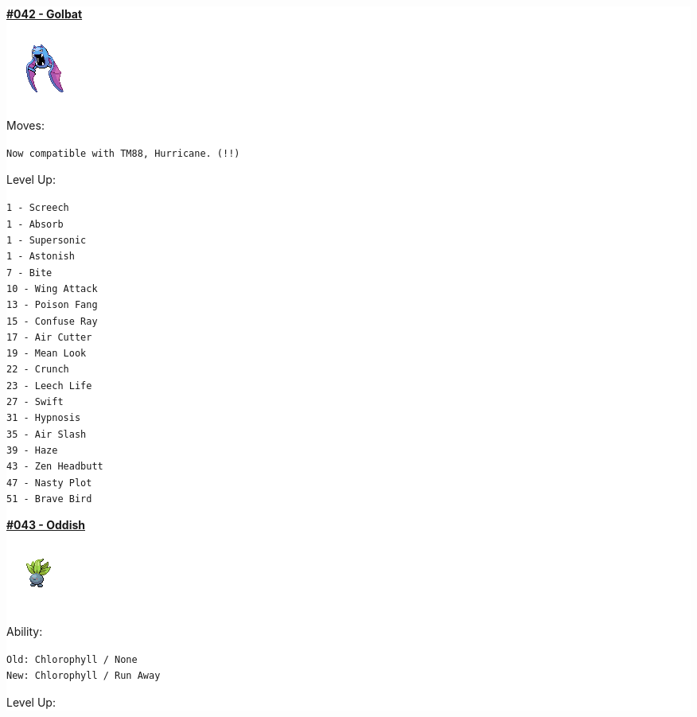 **[#042 - Golbat](../pokemon/golbat.md)**

![Golbat](../assets/sprites/golbat/front.gif "Golbat: Its sharp fangs puncture the toughest of hides and have small holes for greedily sucking blood.")

Moves:

```
Now compatible with TM88, Hurricane. (!!)
```

Level Up:

```
1 - Screech
1 - Absorb
1 - Supersonic
1 - Astonish
7 - Bite
10 - Wing Attack
13 - Poison Fang
15 - Confuse Ray
17 - Air Cutter
19 - Mean Look
22 - Crunch
23 - Leech Life
27 - Swift
31 - Hypnosis
35 - Air Slash
39 - Haze
43 - Zen Headbutt
47 - Nasty Plot
51 - Brave Bird
```

**[#043 - Oddish](../pokemon/oddish.md)**

![Oddish](../assets/sprites/oddish/front.gif "Oddish: It often plants its root feet in the ground during the day and sows seeds as it walks about at night.")

Ability:

```
Old: Chlorophyll / None
New: Chlorophyll / Run Away
```

Level Up:
